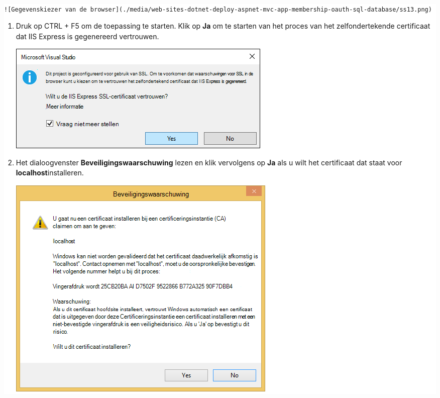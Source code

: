     ![Gegevenskiezer van de browser](./media/web-sites-dotnet-deploy-aspnet-mvc-app-membership-oauth-sql-database/ss13.png)

1. Druk op CTRL + F5 om de toepassing te starten. Klik op **Ja** om te starten van het proces van het zelfondertekende certificaat dat IIS Express is gegenereerd vertrouwen.

     ![instructies voor het zelfondertekend certificaat dat IIS Express is gegenereerd vertrouwen](./media/web-sites-dotnet-deploy-aspnet-mvc-app-membership-oauth-sql-database/ss26.PNG)

1. Het dialoogvenster **Beveiligingswaarschuwing** lezen en klik vervolgens op **Ja** als u wilt het certificaat dat staat voor **localhost**installeren.

    ![Waarschuwing IIS Express localhost ](./media/web-sites-dotnet-deploy-aspnet-mvc-app-membership-oauth-sql-database/ss27.PNG)
